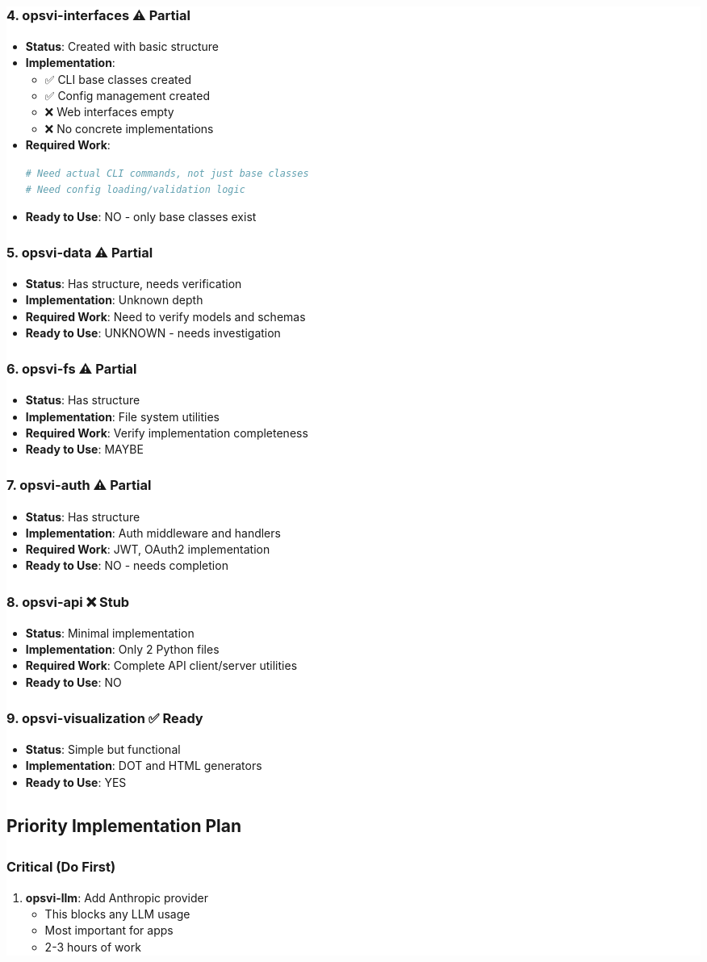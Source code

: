 ### 4. opsvi-interfaces ⚠️ **Partial**
- **Status**: Created with basic structure
- **Implementation**:
  - ✅ CLI base classes created
  - ✅ Config management created
  - ❌ Web interfaces empty
  - ❌ No concrete implementations
- **Required Work**:
  ```python
  # Need actual CLI commands, not just base classes
  # Need config loading/validation logic
  ```
- **Ready to Use**: NO - only base classes exist

### 5. opsvi-data ⚠️ **Partial**
- **Status**: Has structure, needs verification
- **Implementation**: Unknown depth
- **Required Work**: Need to verify models and schemas
- **Ready to Use**: UNKNOWN - needs investigation

### 6. opsvi-fs ⚠️ **Partial**
- **Status**: Has structure
- **Implementation**: File system utilities
- **Required Work**: Verify implementation completeness
- **Ready to Use**: MAYBE

### 7. opsvi-auth ⚠️ **Partial**
- **Status**: Has structure
- **Implementation**: Auth middleware and handlers
- **Required Work**: JWT, OAuth2 implementation
- **Ready to Use**: NO - needs completion

### 8. opsvi-api ❌ **Stub**
- **Status**: Minimal implementation
- **Implementation**: Only 2 Python files
- **Required Work**: Complete API client/server utilities
- **Ready to Use**: NO

### 9. opsvi-visualization ✅ **Ready**
- **Status**: Simple but functional
- **Implementation**: DOT and HTML generators
- **Ready to Use**: YES

## Priority Implementation Plan

### Critical (Do First)
1. **opsvi-llm**: Add Anthropic provider
   - This blocks any LLM usage
   - Most important for apps
   - 2-3 hours of work
